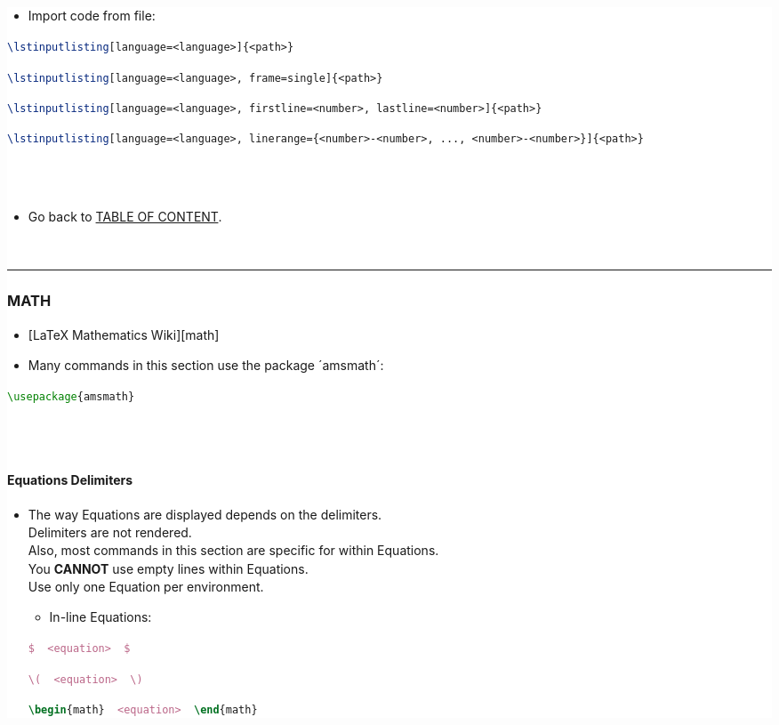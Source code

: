 
- Import code from file:

```latex
\lstinputlisting[language=<language>]{<path>}
```
```latex
\lstinputlisting[language=<language>, frame=single]{<path>}
```
```latex
\lstinputlisting[language=<language>, firstline=<number>, lastline=<number>]{<path>}
```
```latex
\lstinputlisting[language=<language>, linerange={<number>-<number>, ..., <number>-<number>}]{<path>}
```
<br/>
<br/>



- Go back to [TABLE OF CONTENT](#table-of-content).
<br/>



------------------------------------

### MATH

- [LaTeX Mathematics Wiki][math]


- Many commands in this section use the package ´amsmath´:

```latex
\usepackage{amsmath}
```
<br/>
<br/>



#### Equations Delimiters

- The way Equations are displayed depends on the delimiters.  
  Delimiters are not rendered.  
  Also, most commands in this section are specific for within Equations.  
  You **CANNOT** use empty lines within Equations.  
  Use only one Equation per environment.

  - In-line Equations:
  ```latex
  $  <equation>  $
  ```
  ```latex
  \(  <equation>  \)
  ```
  ```latex
  \begin{math}  <equation>  \end{math}
  ```
